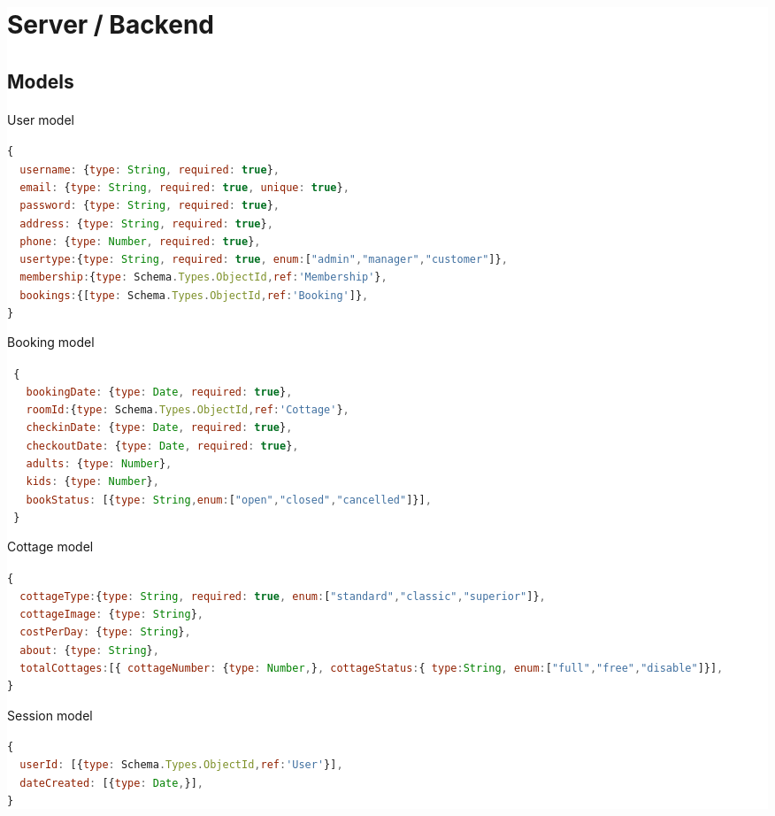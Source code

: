# Server / Backend

## Models

User model

```javascript
{
  username: {type: String, required: true},
  email: {type: String, required: true, unique: true},
  password: {type: String, required: true},
  address: {type: String, required: true},
  phone: {type: Number, required: true},
  usertype:{type: String, required: true, enum:["admin","manager","customer"]},
  membership:{type: Schema.Types.ObjectId,ref:'Membership'},
  bookings:{[type: Schema.Types.ObjectId,ref:'Booking']},
}
```

Booking model

```javascript
 {
   bookingDate: {type: Date, required: true},
   roomId:{type: Schema.Types.ObjectId,ref:'Cottage'},
   checkinDate: {type: Date, required: true},
   checkoutDate: {type: Date, required: true},
   adults: {type: Number},
   kids: {type: Number},
   bookStatus: [{type: String,enum:["open","closed","cancelled"]}],
 }
```

Cottage model

```javascript
{
  cottageType:{type: String, required: true, enum:["standard","classic","superior"]},
  cottageImage: {type: String},
  costPerDay: {type: String},
  about: {type: String},
  totalCottages:[{ cottageNumber: {type: Number,}, cottageStatus:{ type:String, enum:["full","free","disable"]}],
}
```

Session model

```javascript
{
  userId: [{type: Schema.Types.ObjectId,ref:'User'}],
  dateCreated: [{type: Date,}],
}
```
